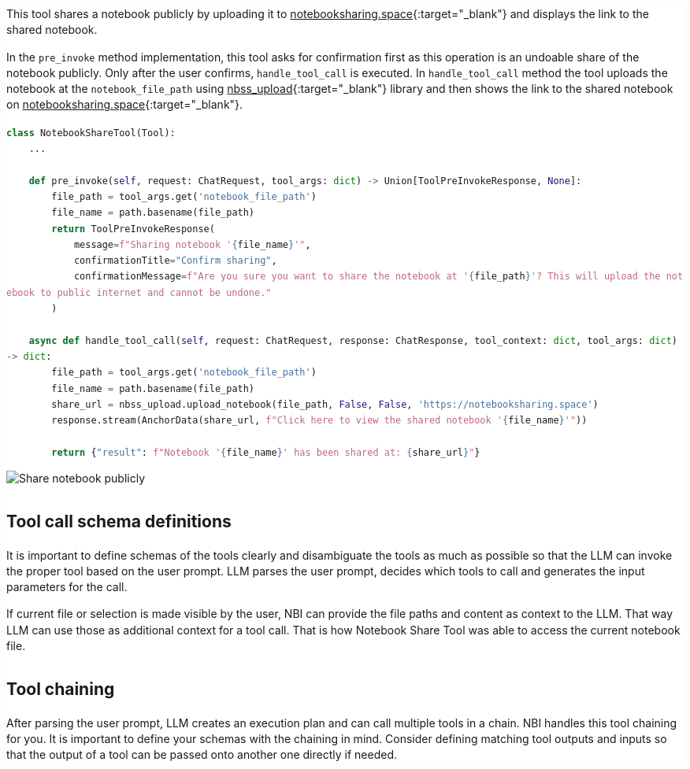 This tool shares a notebook publicly by uploading it to [notebooksharing.space](https://notebooksharing.space){:target="_blank"} and displays the link to the shared notebook.

In the `pre_invoke` method implementation, this tool asks for confirmation first as this operation is an undoable share of the notebook publicly. Only after the user confirms, `handle_tool_call` is executed. In `handle_tool_call` method the tool uploads the notebook at the `notebook_file_path` using [nbss_upload](https://github.com/notebook-sharing-space/nbss-upload){:target="_blank"} library and then shows the link to the shared notebook on [notebooksharing.space](https://notebooksharing.space){:target="_blank"}.

```python
class NotebookShareTool(Tool):
    ...
    
    def pre_invoke(self, request: ChatRequest, tool_args: dict) -> Union[ToolPreInvokeResponse, None]:
        file_path = tool_args.get('notebook_file_path')
        file_name = path.basename(file_path)
        return ToolPreInvokeResponse(
            message=f"Sharing notebook '{file_name}'",
            confirmationTitle="Confirm sharing",
            confirmationMessage=f"Are you sure you want to share the notebook at '{file_path}'? This will upload the notebook to public internet and cannot be undone."
        )

    async def handle_tool_call(self, request: ChatRequest, response: ChatResponse, tool_context: dict, tool_args: dict) -> dict:
        file_path = tool_args.get('notebook_file_path')
        file_name = path.basename(file_path)
        share_url = nbss_upload.upload_notebook(file_path, False, False, 'https://notebooksharing.space')
        response.stream(AnchorData(share_url, f"Click here to view the shared notebook '{file_name}'"))

        return {"result": f"Notebook '{file_name}' has been shared at: {share_url}"}
```

![Share notebook publicly](/notebook-intelligence/assets/images/ai-agent-blog/ai-agent-share.gif)

## Tool call schema definitions

It is important to define schemas of the tools clearly and disambiguate the tools as much as possible so that the LLM can invoke the proper tool based on the user prompt. LLM parses the user prompt, decides which tools to call and generates the input parameters for the call.

If current file or selection is made visible by the user, NBI can provide the file paths and content as context to the LLM. That way LLM can use those as additional context for a tool call. That is how Notebook Share Tool was able to access the current notebook file.

## Tool chaining

After parsing the user prompt, LLM creates an execution plan and can call multiple tools in a chain. NBI handles this tool chaining for you. It is important to define your schemas with the chaining in mind. Consider defining matching tool outputs and inputs so that the output of a tool can be passed onto another one directly if needed.
